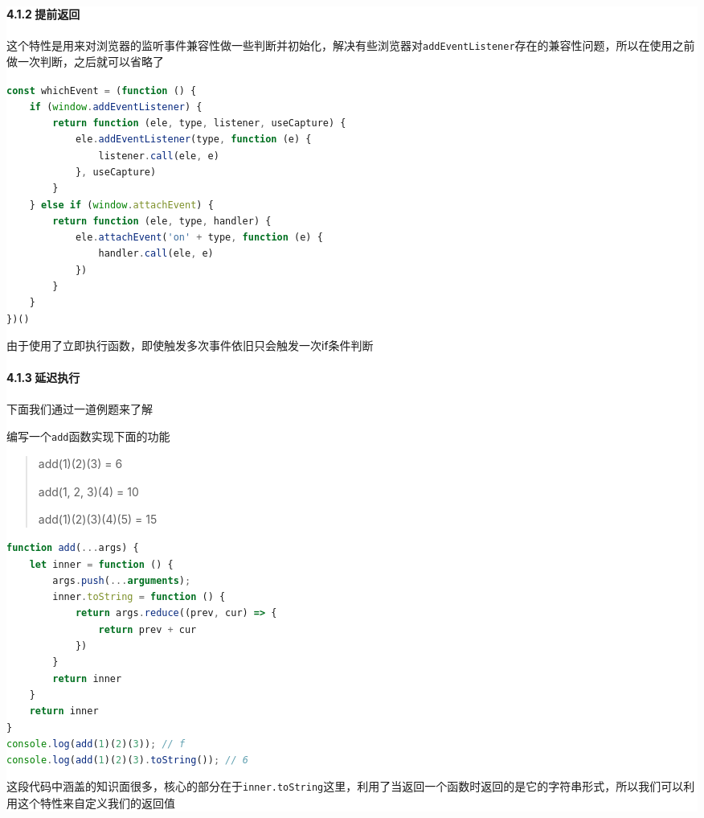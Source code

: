 #### 4.1.2 提前返回

这个特性是用来对浏览器的监听事件兼容性做一些判断并初始化，解决有些浏览器对`addEventListener`存在的兼容性问题，所以在使用之前做一次判断，之后就可以省略了

```js
const whichEvent = (function () {
    if (window.addEventListener) {
        return function (ele, type, listener, useCapture) {
            ele.addEventListener(type, function (e) {
                listener.call(ele, e)
            }, useCapture)
        }
    } else if (window.attachEvent) {
        return function (ele, type, handler) {
            ele.attachEvent('on' + type, function (e) {
                handler.call(ele, e)
            })
        }
    }
})()
```

由于使用了立即执行函数，即使触发多次事件依旧只会触发一次if条件判断

#### 4.1.3 延迟执行

下面我们通过一道例题来了解

编写一个`add`函数实现下面的功能

> add(1)(2)(3) = 6
>
> add(1, 2, 3)(4) = 10
>
> add(1)(2)(3)(4)(5) = 15

```js
function add(...args) {
    let inner = function () {
        args.push(...arguments);
        inner.toString = function () {
            return args.reduce((prev, cur) => {
                return prev + cur
            })
        }
        return inner
    }
    return inner
}
console.log(add(1)(2)(3)); // f
console.log(add(1)(2)(3).toString()); // 6
```

这段代码中涵盖的知识面很多，核心的部分在于`inner.toString`这里，利用了当返回一个函数时返回的是它的字符串形式，所以我们可以利用这个特性来自定义我们的返回值
